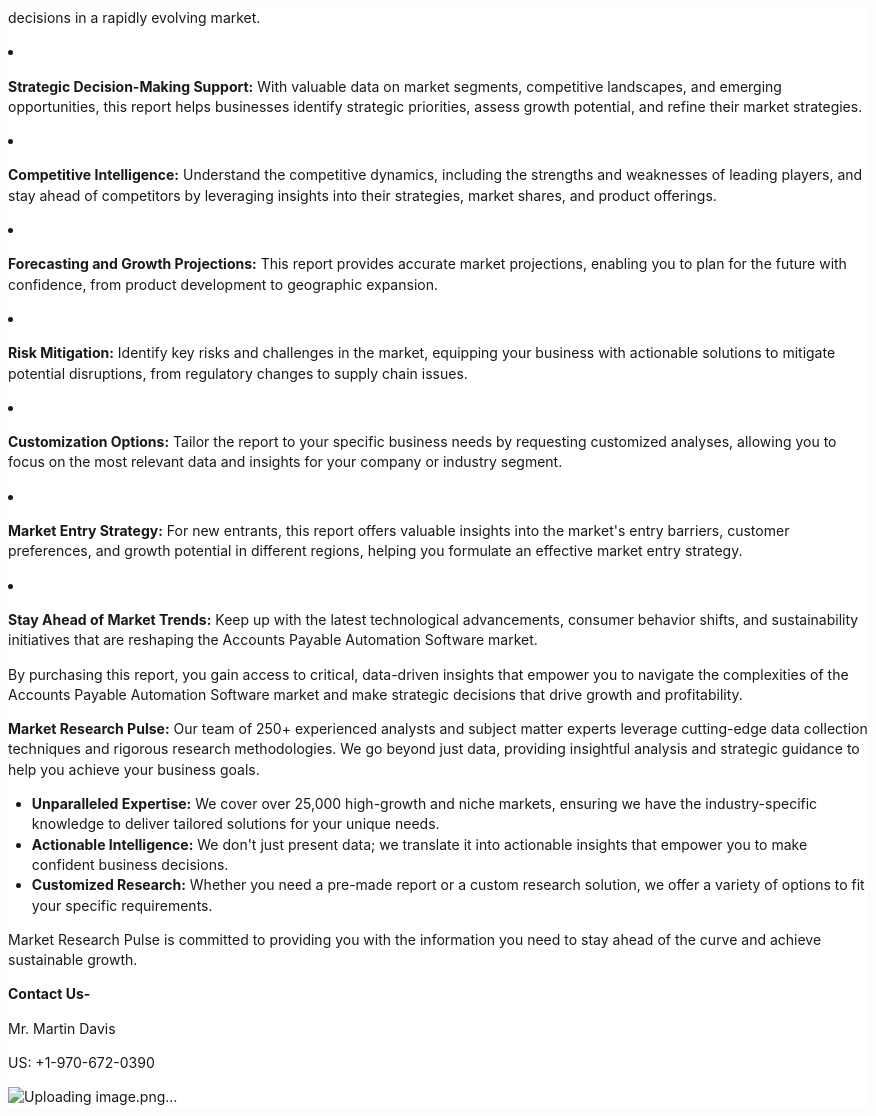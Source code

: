 decisions in a rapidly evolving market.</p></li><li><p><strong>Strategic Decision-Making Support:</strong> With valuable data on market segments, competitive landscapes, and emerging opportunities, this report helps businesses identify strategic priorities, assess growth potential, and refine their market strategies.</p></li><li><p><strong>Competitive Intelligence:</strong> Understand the competitive dynamics, including the strengths and weaknesses of leading players, and stay ahead of competitors by leveraging insights into their strategies, market shares, and product offerings.</p></li><li><p><strong>Forecasting and Growth Projections:</strong> This report provides accurate market projections, enabling you to plan for the future with confidence, from product development to geographic expansion.</p></li><li><p><strong>Risk Mitigation:</strong> Identify key risks and challenges in the market, equipping your business with actionable solutions to mitigate potential disruptions, from regulatory changes to supply chain issues.</p></li><li><p><strong>Customization Options:</strong> Tailor the report to your specific business needs by requesting customized analyses, allowing you to focus on the most relevant data and insights for your company or industry segment.</p></li><li><p><strong>Market Entry Strategy:</strong> For new entrants, this report offers valuable insights into the market's entry barriers, customer preferences, and growth potential in different regions, helping you formulate an effective market entry strategy.</p></li><li><p><strong>Stay Ahead of Market Trends:</strong> Keep up with the latest technological advancements, consumer behavior shifts, and sustainability initiatives that are reshaping the Accounts Payable Automation Software market.</p></li></ol><p>By purchasing this report, you gain access to critical, data-driven insights that empower you to navigate the complexities of the Accounts Payable Automation Software market and make strategic decisions that drive growth and profitability.</p><p><strong>Market Research Pulse:</strong>&nbsp;Our team of 250+ experienced analysts and subject matter experts leverage cutting-edge data collection techniques and rigorous research methodologies. We go beyond just data, providing insightful analysis and strategic guidance to help you achieve your business goals.</p><ul><li><strong>Unparalleled Expertise:</strong>&nbsp;We cover over 25,000 high-growth and niche markets, ensuring we have the industry-specific knowledge to deliver tailored solutions for your unique needs.</li><li><strong>Actionable Intelligence:</strong>&nbsp;We don't just present data; we translate it into actionable insights that empower you to make confident business decisions.</li><li><strong>Customized Research:</strong>&nbsp;Whether you need a pre-made report or a custom research solution, we offer a variety of options to fit your specific requirements.</li></ul><p>Market Research Pulse is committed to providing you with the information you need to stay ahead of the curve and achieve sustainable growth.</p><p><strong>Contact Us-</strong></p><p>Mr. Martin Davis</p><p>US: +1-970-672-0390</p>
![Uploading image.png…]()
